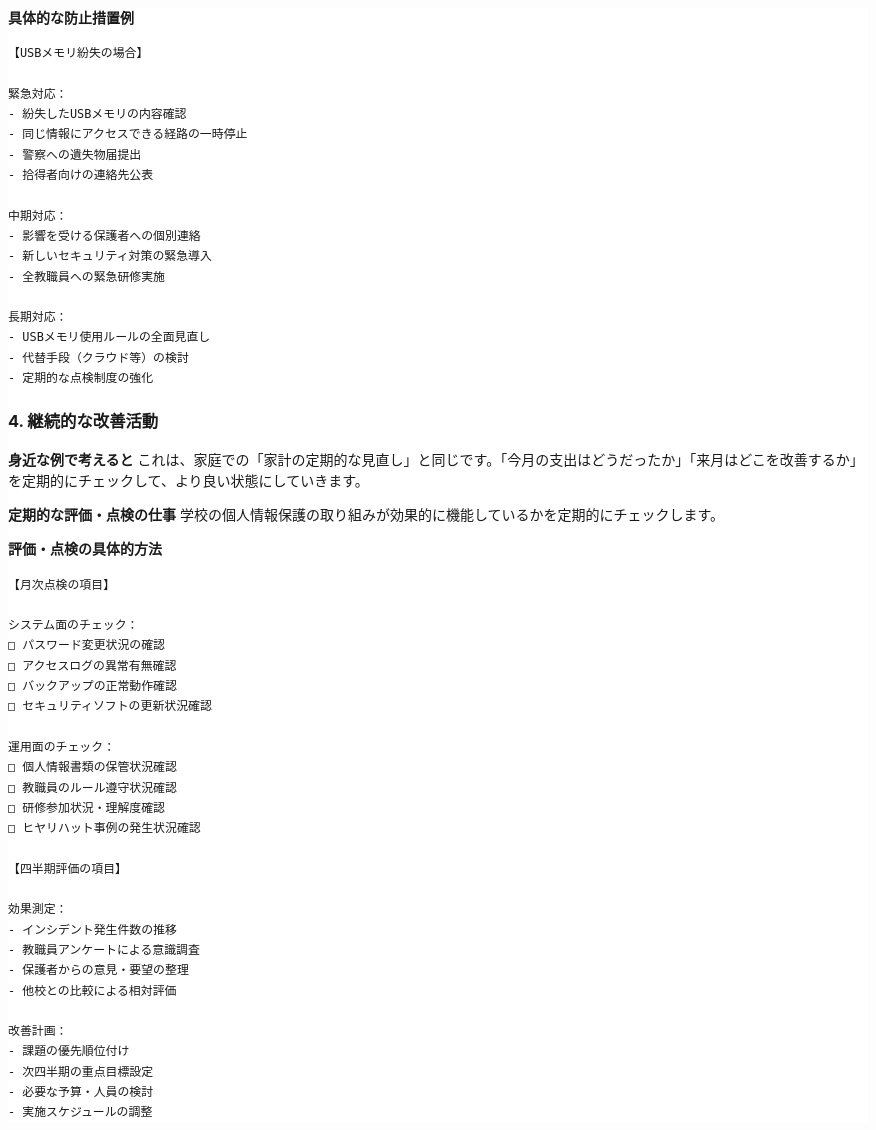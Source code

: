**具体的な防止措置例**
```
【USBメモリ紛失の場合】

緊急対応：
- 紛失したUSBメモリの内容確認
- 同じ情報にアクセスできる経路の一時停止
- 警察への遺失物届提出
- 拾得者向けの連絡先公表

中期対応：
- 影響を受ける保護者への個別連絡
- 新しいセキュリティ対策の緊急導入
- 全教職員への緊急研修実施

長期対応：
- USBメモリ使用ルールの全面見直し
- 代替手段（クラウド等）の検討
- 定期的な点検制度の強化
```

### 4. 継続的な改善活動

**身近な例で考えると**
これは、家庭での「家計の定期的な見直し」と同じです。「今月の支出はどうだったか」「来月はどこを改善するか」を定期的にチェックして、より良い状態にしていきます。

**定期的な評価・点検の仕事**
学校の個人情報保護の取り組みが効果的に機能しているかを定期的にチェックします。

**評価・点検の具体的方法**
```
【月次点検の項目】

システム面のチェック：
□ パスワード変更状況の確認
□ アクセスログの異常有無確認
□ バックアップの正常動作確認
□ セキュリティソフトの更新状況確認

運用面のチェック：
□ 個人情報書類の保管状況確認
□ 教職員のルール遵守状況確認
□ 研修参加状況・理解度確認
□ ヒヤリハット事例の発生状況確認

【四半期評価の項目】

効果測定：
- インシデント発生件数の推移
- 教職員アンケートによる意識調査
- 保護者からの意見・要望の整理
- 他校との比較による相対評価

改善計画：
- 課題の優先順位付け
- 次四半期の重点目標設定
- 必要な予算・人員の検討
- 実施スケジュールの調整
```
